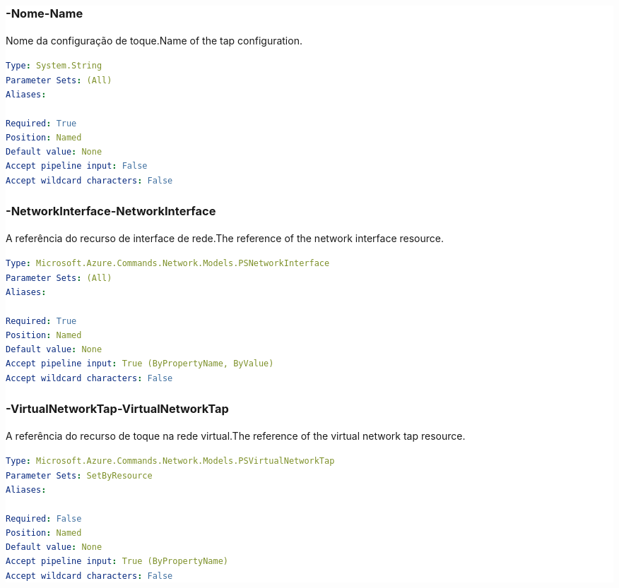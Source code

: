 ### <span data-ttu-id="8b482-118">-Nome</span><span class="sxs-lookup"><span data-stu-id="8b482-118">-Name</span></span>
<span data-ttu-id="8b482-119">Nome da configuração de toque.</span><span class="sxs-lookup"><span data-stu-id="8b482-119">Name of the tap configuration.</span></span>

```yaml
Type: System.String
Parameter Sets: (All)
Aliases:

Required: True
Position: Named
Default value: None
Accept pipeline input: False
Accept wildcard characters: False
```

### <span data-ttu-id="8b482-120">-NetworkInterface</span><span class="sxs-lookup"><span data-stu-id="8b482-120">-NetworkInterface</span></span>
<span data-ttu-id="8b482-121">A referência do recurso de interface de rede.</span><span class="sxs-lookup"><span data-stu-id="8b482-121">The reference of the network interface resource.</span></span>

```yaml
Type: Microsoft.Azure.Commands.Network.Models.PSNetworkInterface
Parameter Sets: (All)
Aliases:

Required: True
Position: Named
Default value: None
Accept pipeline input: True (ByPropertyName, ByValue)
Accept wildcard characters: False
```

### <span data-ttu-id="8b482-122">-VirtualNetworkTap</span><span class="sxs-lookup"><span data-stu-id="8b482-122">-VirtualNetworkTap</span></span>
<span data-ttu-id="8b482-123">A referência do recurso de toque na rede virtual.</span><span class="sxs-lookup"><span data-stu-id="8b482-123">The reference of the virtual network tap resource.</span></span>

```yaml
Type: Microsoft.Azure.Commands.Network.Models.PSVirtualNetworkTap
Parameter Sets: SetByResource
Aliases:

Required: False
Position: Named
Default value: None
Accept pipeline input: True (ByPropertyName)
Accept wildcard characters: False
```
